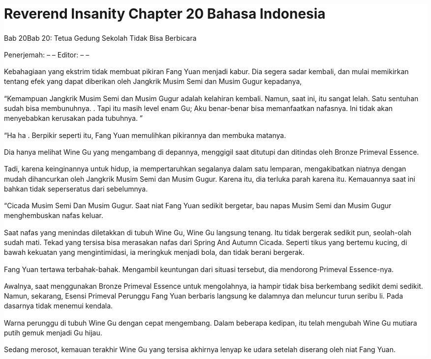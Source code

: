 # Reverend Insanity Chapter 20 Bahasa Indonesia

Bab 20Bab 20: Tetua Gedung Sekolah Tidak Bisa Berbicara

Penerjemah: – – Editor: – –

Kebahagiaan yang ekstrim tidak membuat pikiran Fang Yuan menjadi kabur. Dia segera sadar kembali, dan mulai memikirkan tentang efek yang dapat diberikan oleh Jangkrik Musim Semi dan Musim Gugur kepadanya,



“Kemampuan Jangkrik Musim Semi dan Musim Gugur adalah kelahiran kembali. Namun, saat ini, itu sangat lelah. Satu sentuhan sudah bisa membunuhnya. . Tapi itu masih level enam Gu; Aku benar-benar bisa memanfaatkan nafasnya. Ini tidak akan menyebabkan kerusakan pada tubuhnya. ”



“Ha ha . Berpikir seperti itu, Fang Yuan memulihkan pikirannya dan membuka matanya.



Dia hanya melihat Wine Gu yang mengambang di depannya, menggigil saat ditutupi dan ditindas oleh Bronze Primeval Essence.



Tadi, karena keinginannya untuk hidup, ia mempertaruhkan segalanya dalam satu lemparan, mengakibatkan niatnya dengan mudah dihancurkan oleh Jangkrik Musim Semi dan Musim Gugur. Karena itu, dia terluka parah karena itu. Kemauannya saat ini bahkan tidak seperseratus dari sebelumnya.



“Cicada Musim Semi Dan Musim Gugur. Saat niat Fang Yuan sedikit bergetar, bau napas Musim Semi dan Musim Gugur menghembuskan nafas keluar.



Saat nafas yang menindas diletakkan di tubuh Wine Gu, Wine Gu langsung tenang. Itu tidak bergerak sedikit pun, seolah-olah sudah mati. Tekad yang tersisa bisa merasakan nafas dari Spring And Autumn Cicada. Seperti tikus yang bertemu kucing, di bawah kekuatan yang mengintimidasi, ia meringkuk menjadi bola, dan tidak berani bergerak.



Fang Yuan tertawa terbahak-bahak. Mengambil keuntungan dari situasi tersebut, dia mendorong Primeval Essence-nya.



Awalnya, saat menggunakan Bronze Primeval Essence untuk mengolahnya, ia hampir tidak bisa berkembang sedikit demi sedikit. Namun, sekarang, Esensi Primeval Perunggu Fang Yuan berbaris langsung ke dalamnya dan meluncur turun seribu li. Pada dasarnya tidak menemui kendala.



Warna perunggu di tubuh Wine Gu dengan cepat mengembang. Dalam beberapa kedipan, itu telah mengubah Wine Gu mutiara putih gemuk menjadi Gu hijau.



Sedang merosot, kemauan terakhir Wine Gu yang tersisa akhirnya lenyap ke udara setelah diserang oleh niat Fang Yuan.

